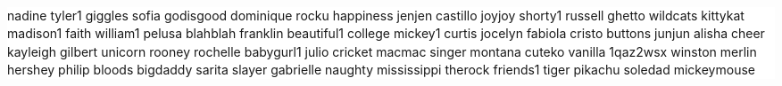 nadine
tyler1
giggles
sofia
godisgood
dominique
rocku
happiness
jenjen
castillo
joyjoy
shorty1
russell
ghetto
wildcats
kittykat
madison1
faith
william1
pelusa
blahblah
franklin
beautiful1
college
mickey1
curtis
jocelyn
fabiola
cristo
buttons
junjun
alisha
cheer
kayleigh
gilbert
unicorn
rooney
rochelle
babygurl1
julio
cricket
macmac
singer
montana
cuteko
vanilla
1qaz2wsx
winston
merlin
hershey
philip
bloods
bigdaddy
sarita
slayer
gabrielle
naughty
mississippi
therock
friends1
tiger
pikachu
soledad
mickeymouse